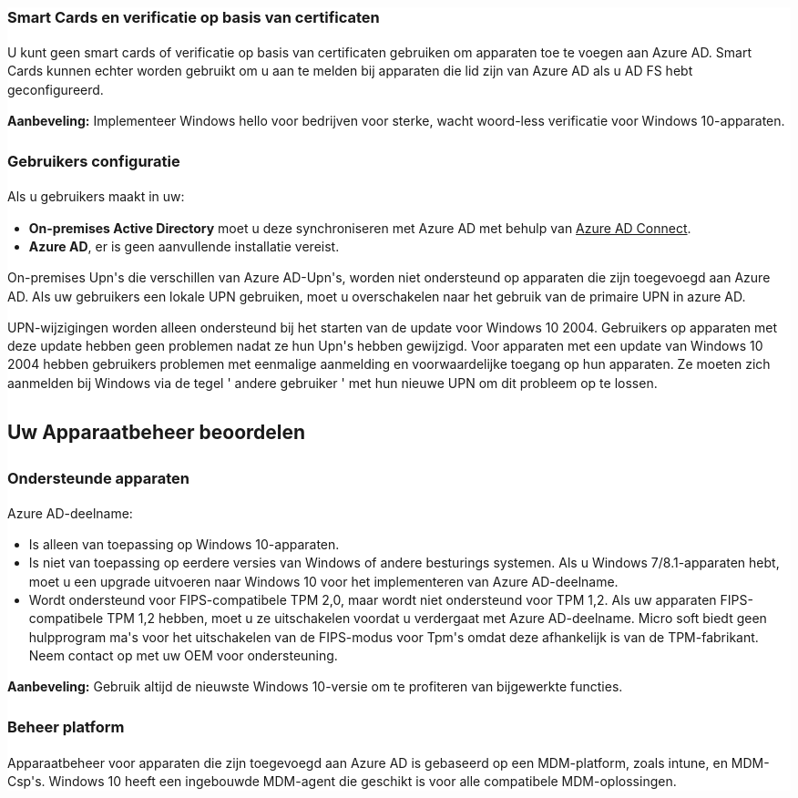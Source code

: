 
### <a name="smartcards-and-certificate-based-authentication"></a>Smart Cards en verificatie op basis van certificaten

U kunt geen smart cards of verificatie op basis van certificaten gebruiken om apparaten toe te voegen aan Azure AD. Smart Cards kunnen echter worden gebruikt om u aan te melden bij apparaten die lid zijn van Azure AD als u AD FS hebt geconfigureerd.

**Aanbeveling:** Implementeer Windows hello voor bedrijven voor sterke, wacht woord-less verificatie voor Windows 10-apparaten.

### <a name="user-configuration"></a>Gebruikers configuratie

Als u gebruikers maakt in uw:

- **On-premises Active Directory** moet u deze synchroniseren met Azure AD met behulp van [Azure AD Connect](../hybrid/how-to-connect-sync-whatis.md). 
- **Azure AD**, er is geen aanvullende installatie vereist.

On-premises Upn's die verschillen van Azure AD-Upn's, worden niet ondersteund op apparaten die zijn toegevoegd aan Azure AD. Als uw gebruikers een lokale UPN gebruiken, moet u overschakelen naar het gebruik van de primaire UPN in azure AD.

UPN-wijzigingen worden alleen ondersteund bij het starten van de update voor Windows 10 2004. Gebruikers op apparaten met deze update hebben geen problemen nadat ze hun Upn's hebben gewijzigd. Voor apparaten met een update van Windows 10 2004 hebben gebruikers problemen met eenmalige aanmelding en voorwaardelijke toegang op hun apparaten. Ze moeten zich aanmelden bij Windows via de tegel ' andere gebruiker ' met hun nieuwe UPN om dit probleem op te lossen. 

## <a name="assess-your-device-management"></a>Uw Apparaatbeheer beoordelen

### <a name="supported-devices"></a>Ondersteunde apparaten

Azure AD-deelname:

- Is alleen van toepassing op Windows 10-apparaten. 
- Is niet van toepassing op eerdere versies van Windows of andere besturings systemen. Als u Windows 7/8.1-apparaten hebt, moet u een upgrade uitvoeren naar Windows 10 voor het implementeren van Azure AD-deelname.
- Wordt ondersteund voor FIPS-compatibele TPM 2,0, maar wordt niet ondersteund voor TPM 1,2. Als uw apparaten FIPS-compatibele TPM 1,2 hebben, moet u ze uitschakelen voordat u verdergaat met Azure AD-deelname. Micro soft biedt geen hulpprogram ma's voor het uitschakelen van de FIPS-modus voor Tpm's omdat deze afhankelijk is van de TPM-fabrikant. Neem contact op met uw OEM voor ondersteuning.
 
**Aanbeveling:** Gebruik altijd de nieuwste Windows 10-versie om te profiteren van bijgewerkte functies.

### <a name="management-platform"></a>Beheer platform

Apparaatbeheer voor apparaten die zijn toegevoegd aan Azure AD is gebaseerd op een MDM-platform, zoals intune, en MDM-Csp's. Windows 10 heeft een ingebouwde MDM-agent die geschikt is voor alle compatibele MDM-oplossingen.
